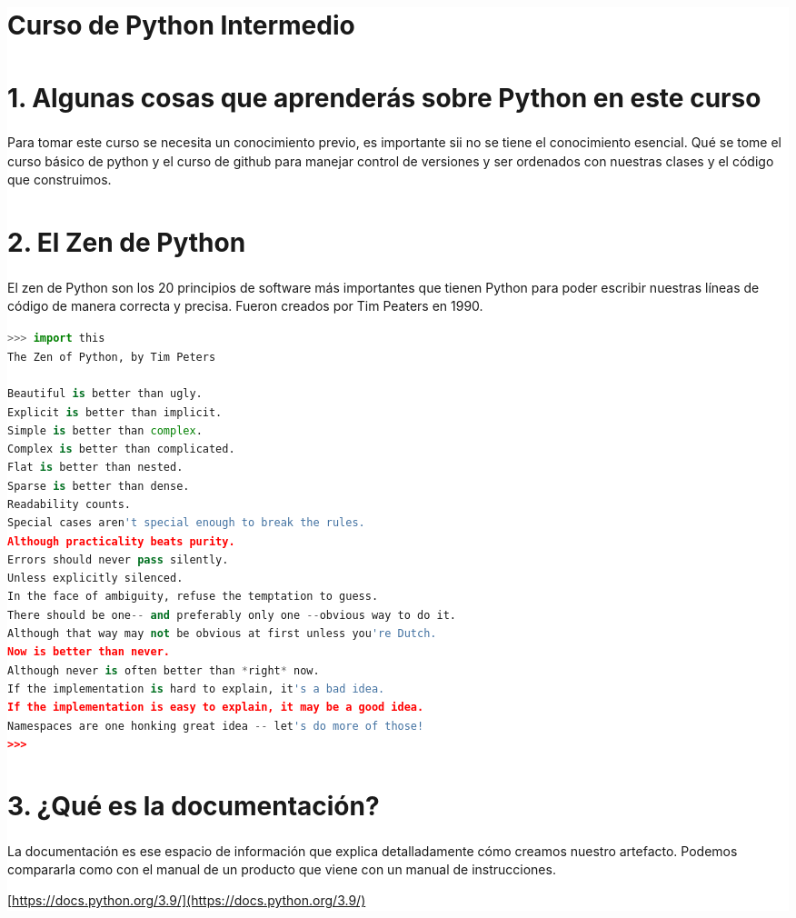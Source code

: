 # Curso de Python Intermedio

# 1. ****Algunas cosas que aprenderás sobre Python en este curso****

Para tomar este curso se necesita un conocimiento previo, es importante sii no se tiene el conocimiento esencial. Qué se tome el curso básico de python y el curso de github para manejar control de versiones y ser ordenados con nuestras clases y el código que construimos.

# 2. ****El Zen de Python****

El zen de Python son los 20 principios de software más importantes que tienen Python para poder escribir nuestras líneas de código de manera correcta y precisa. Fueron creados por Tim Peaters en 1990.

```python
>>> import this
The Zen of Python, by Tim Peters

Beautiful is better than ugly.
Explicit is better than implicit.
Simple is better than complex.
Complex is better than complicated.
Flat is better than nested.
Sparse is better than dense.
Readability counts.
Special cases aren't special enough to break the rules.
Although practicality beats purity.
Errors should never pass silently.
Unless explicitly silenced.
In the face of ambiguity, refuse the temptation to guess.
There should be one-- and preferably only one --obvious way to do it.
Although that way may not be obvious at first unless you're Dutch.
Now is better than never.
Although never is often better than *right* now.
If the implementation is hard to explain, it's a bad idea.
If the implementation is easy to explain, it may be a good idea.
Namespaces are one honking great idea -- let's do more of those!
>>>
```

# 3. ****¿Qué es la documentación?****

La documentación es ese espacio de información que explica detalladamente cómo creamos nuestro artefacto. Podemos compararla como con el manual de un producto que viene con un manual de instrucciones.

[https://docs.python.org/3.9/](https://docs.python.org/3.9/)
